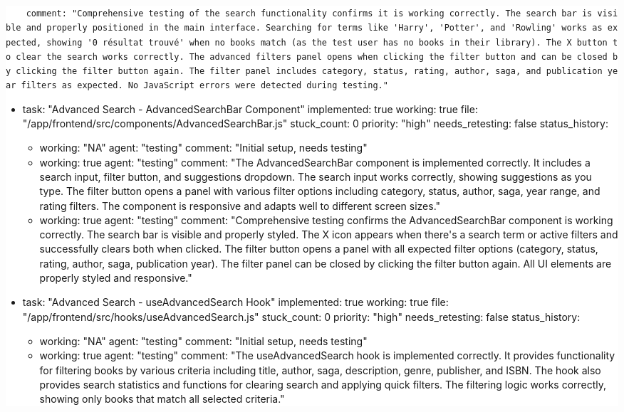         comment: "Comprehensive testing of the search functionality confirms it is working correctly. The search bar is visible and properly positioned in the main interface. Searching for terms like 'Harry', 'Potter', and 'Rowling' works as expected, showing '0 résultat trouvé' when no books match (as the test user has no books in their library). The X button to clear the search works correctly. The advanced filters panel opens when clicking the filter button and can be closed by clicking the filter button again. The filter panel includes category, status, rating, author, saga, and publication year filters as expected. No JavaScript errors were detected during testing."

  - task: "Advanced Search - AdvancedSearchBar Component"
    implemented: true
    working: true
    file: "/app/frontend/src/components/AdvancedSearchBar.js"
    stuck_count: 0
    priority: "high"
    needs_retesting: false
    status_history:
      - working: "NA"
        agent: "testing"
        comment: "Initial setup, needs testing"
      - working: true
        agent: "testing"
        comment: "The AdvancedSearchBar component is implemented correctly. It includes a search input, filter button, and suggestions dropdown. The search input works correctly, showing suggestions as you type. The filter button opens a panel with various filter options including category, status, author, saga, year range, and rating filters. The component is responsive and adapts well to different screen sizes."
      - working: true
        agent: "testing"
        comment: "Comprehensive testing confirms the AdvancedSearchBar component is working correctly. The search bar is visible and properly styled. The X icon appears when there's a search term or active filters and successfully clears both when clicked. The filter button opens a panel with all expected filter options (category, status, rating, author, saga, publication year). The filter panel can be closed by clicking the filter button again. All UI elements are properly styled and responsive."

  - task: "Advanced Search - useAdvancedSearch Hook"
    implemented: true
    working: true
    file: "/app/frontend/src/hooks/useAdvancedSearch.js"
    stuck_count: 0
    priority: "high"
    needs_retesting: false
    status_history:
      - working: "NA"
        agent: "testing"
        comment: "Initial setup, needs testing"
      - working: true
        agent: "testing"
        comment: "The useAdvancedSearch hook is implemented correctly. It provides functionality for filtering books by various criteria including title, author, saga, description, genre, publisher, and ISBN. The hook also provides search statistics and functions for clearing search and applying quick filters. The filtering logic works correctly, showing only books that match all selected criteria."
        
